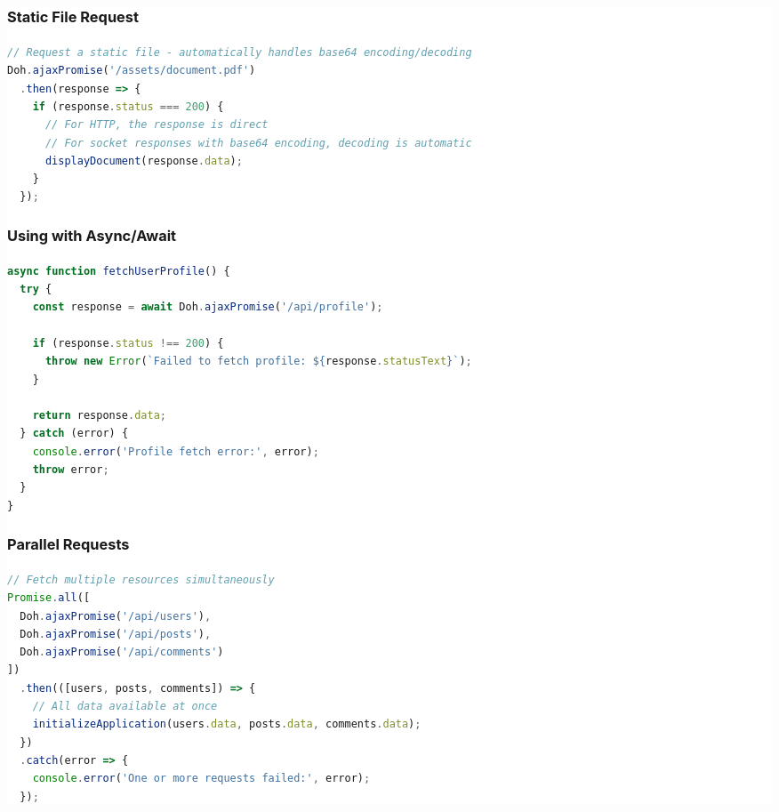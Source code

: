 ```javascript
```

### Static File Request

```javascript
// Request a static file - automatically handles base64 encoding/decoding
Doh.ajaxPromise('/assets/document.pdf')
  .then(response => {
    if (response.status === 200) {
      // For HTTP, the response is direct
      // For socket responses with base64 encoding, decoding is automatic
      displayDocument(response.data);
    }
  });
```

### Using with Async/Await

```javascript
async function fetchUserProfile() {
  try {
    const response = await Doh.ajaxPromise('/api/profile');
    
    if (response.status !== 200) {
      throw new Error(`Failed to fetch profile: ${response.statusText}`);
    }
    
    return response.data;
  } catch (error) {
    console.error('Profile fetch error:', error);
    throw error;
  }
}
```

### Parallel Requests

```javascript
// Fetch multiple resources simultaneously
Promise.all([
  Doh.ajaxPromise('/api/users'),
  Doh.ajaxPromise('/api/posts'),
  Doh.ajaxPromise('/api/comments')
])
  .then(([users, posts, comments]) => {
    // All data available at once
    initializeApplication(users.data, posts.data, comments.data);
  })
  .catch(error => {
    console.error('One or more requests failed:', error);
  });
```
